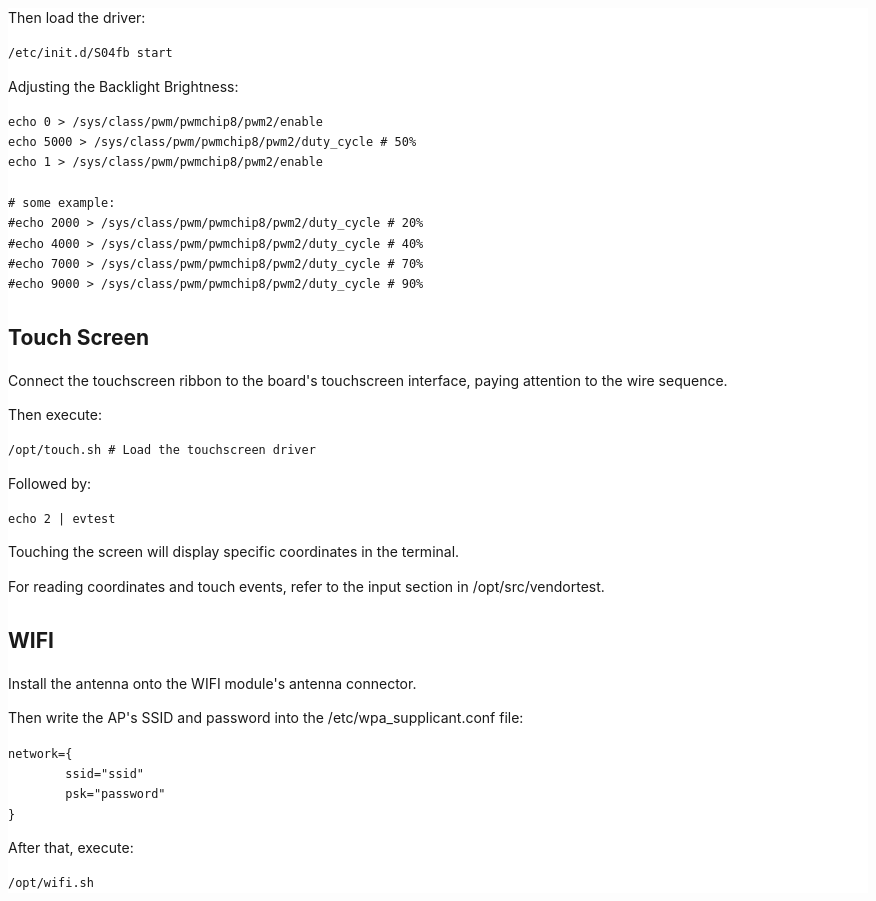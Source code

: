 Then load the driver:

```
/etc/init.d/S04fb start
```

Adjusting the Backlight Brightness:

```
echo 0 > /sys/class/pwm/pwmchip8/pwm2/enable
echo 5000 > /sys/class/pwm/pwmchip8/pwm2/duty_cycle # 50%
echo 1 > /sys/class/pwm/pwmchip8/pwm2/enable

# some example:
#echo 2000 > /sys/class/pwm/pwmchip8/pwm2/duty_cycle # 20%
#echo 4000 > /sys/class/pwm/pwmchip8/pwm2/duty_cycle # 40%
#echo 7000 > /sys/class/pwm/pwmchip8/pwm2/duty_cycle # 70%
#echo 9000 > /sys/class/pwm/pwmchip8/pwm2/duty_cycle # 90%
```

## Touch Screen

Connect the touchscreen ribbon to the board's touchscreen interface, paying attention to the wire sequence.

Then execute:

```
/opt/touch.sh # Load the touchscreen driver
```

Followed by:

```
echo 2 | evtest
```

Touching the screen will display specific coordinates in the terminal.

For reading coordinates and touch events, refer to the input section in /opt/src/vendortest.

## WIFI

Install the antenna onto the WIFI module's antenna connector.

Then write the AP's SSID and password into the /etc/wpa_supplicant.conf file:

```
network={
        ssid="ssid"
        psk="password"
}
```

After that, execute:

```
/opt/wifi.sh
```
